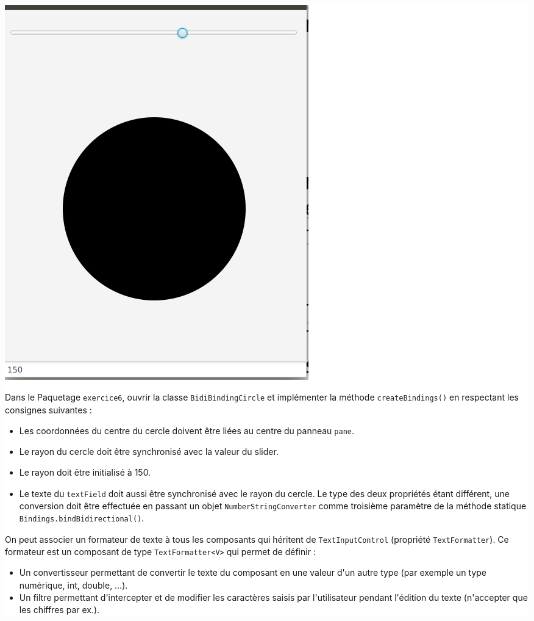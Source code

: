 ![](src/main/resources/assets/cercle.png)

Dans le Paquetage `exercice6`, ouvrir la classe `BidiBindingCircle` et implémenter la méthode `createBindings()` en 
respectant les consignes suivantes :

- Les coordonnées du centre du cercle doivent être liées au centre du panneau `pane`.
  
- Le rayon du cercle doit être synchronisé avec la valeur du slider.

- Le rayon doit être initialisé à 150.

- Le texte du `textField` doit aussi être synchronisé avec le rayon du cercle. Le type des deux propriétés étant 
différent, une conversion doit être effectuée en passant un objet `NumberStringConverter` comme troisième paramètre de 
la méthode statique `Bindings.bindBidirectional()`.


On peut associer un formateur de texte à tous les composants qui héritent de `TextInputControl` (propriété `TextFormatter`).
Ce formateur est un composant de type `TextFormatter<V>` qui permet de définir :
  * Un convertisseur permettant de convertir le texte du composant en une valeur d'un autre type (par exemple un type 
  numérique, int, double, …).
  * Un filtre permettant d'intercepter et de modifier les caractères saisis par l'utilisateur pendant l'édition du 
  texte (n'accepter que les chiffres par ex.).

